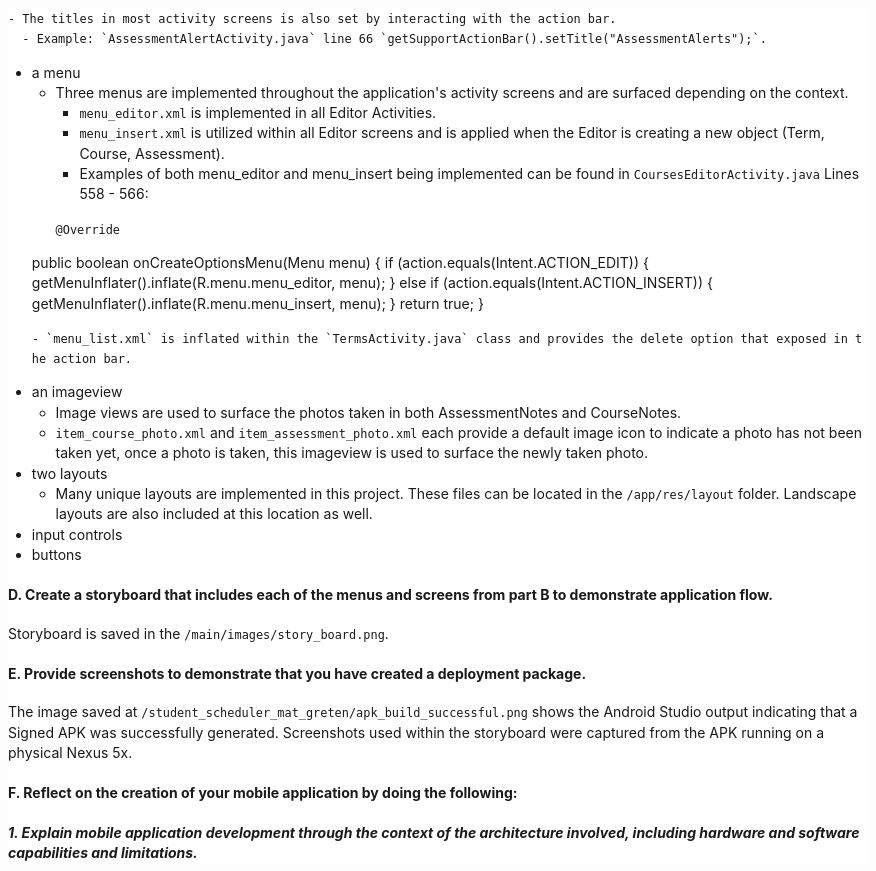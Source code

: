     - The titles in most activity screens is also set by interacting with the action bar.
      - Example: `AssessmentAlertActivity.java` line 66 `getSupportActionBar().setTitle("AssessmentAlerts");`.
  - a menu
    - Three menus are implemented throughout the application's activity screens and are surfaced depending on the context.
      - `menu_editor.xml` is implemented in all Editor Activities.
      - `menu_insert.xml` is utilized within all Editor screens and is applied when the Editor is creating a new object (Term, Course, Assessment).
      - Examples of both menu_editor and menu_insert being implemented can be found in `CoursesEditorActivity.java` Lines 558 - 566:
      ```
      @Override
    public boolean onCreateOptionsMenu(Menu menu) {
        if (action.equals(Intent.ACTION_EDIT)) {
            getMenuInflater().inflate(R.menu.menu_editor, menu);
        } else if (action.equals(Intent.ACTION_INSERT)) {
            getMenuInflater().inflate(R.menu.menu_insert, menu);
        }
        return true;
    }
      ```
      - `menu_list.xml` is inflated within the `TermsActivity.java` class and provides the delete option that exposed in the action bar.
  - an imageview
    - Image views are used to surface the photos taken in both AssessmentNotes and CourseNotes.
    - `item_course_photo.xml` and `item_assessment_photo.xml` each provide a default image icon to indicate a photo has not been taken yet, once a photo is taken, this imageview is used to surface the newly taken photo.
  - two layouts
    - Many unique layouts are implemented in this project. These files can be located in the `/app/res/layout` folder. Landscape layouts are also included at this location as well.
  - input controls
  - buttons

#### D. Create a storyboard that includes each of the menus and screens from part B to demonstrate application flow.

  Storyboard is saved in the `/main/images/story_board.png`.

#### E. Provide screenshots to demonstrate that you have created a deployment package.

  The image saved at `/student_scheduler_mat_greten/apk_build_successful.png` shows the Android Studio output indicating that a Signed APK was successfully generated. Screenshots used within the storyboard were captured from the APK running on a physical Nexus 5x.

#### F. Reflect on the creation of your mobile application by doing the following:

##### 1. Explain mobile application development through the context of the architecture involved, including hardware and software capabilities and limitations.
